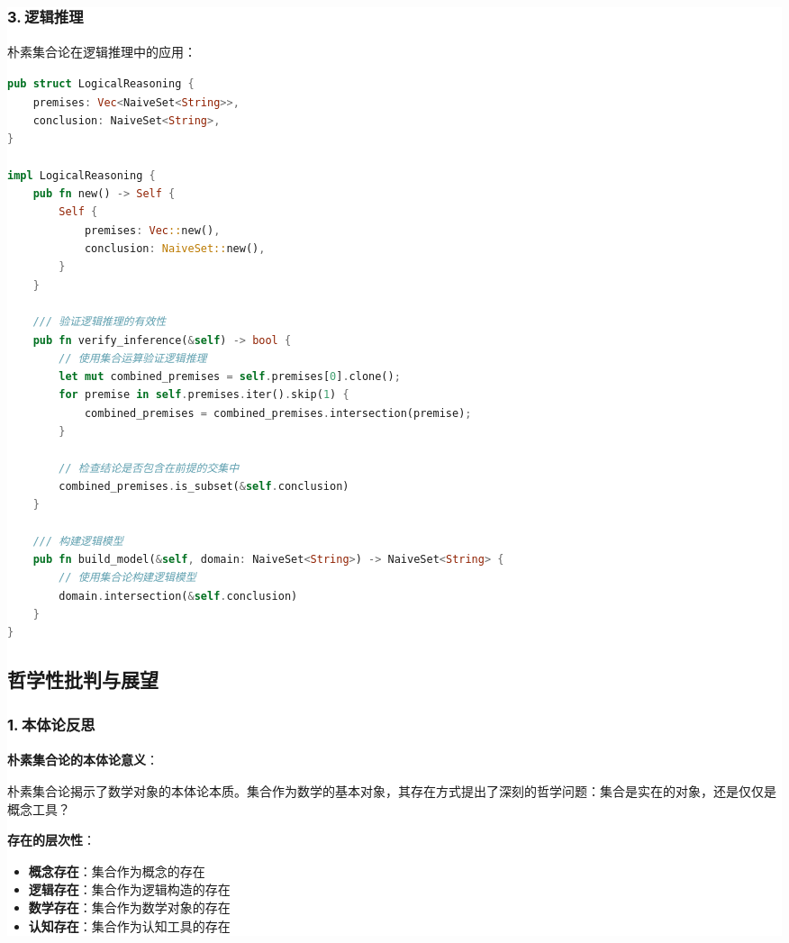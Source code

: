 ### 3. 逻辑推理

朴素集合论在逻辑推理中的应用：

```rust
pub struct LogicalReasoning {
    premises: Vec<NaiveSet<String>>,
    conclusion: NaiveSet<String>,
}

impl LogicalReasoning {
    pub fn new() -> Self {
        Self {
            premises: Vec::new(),
            conclusion: NaiveSet::new(),
        }
    }
    
    /// 验证逻辑推理的有效性
    pub fn verify_inference(&self) -> bool {
        // 使用集合运算验证逻辑推理
        let mut combined_premises = self.premises[0].clone();
        for premise in self.premises.iter().skip(1) {
            combined_premises = combined_premises.intersection(premise);
        }
        
        // 检查结论是否包含在前提的交集中
        combined_premises.is_subset(&self.conclusion)
    }
    
    /// 构建逻辑模型
    pub fn build_model(&self, domain: NaiveSet<String>) -> NaiveSet<String> {
        // 使用集合论构建逻辑模型
        domain.intersection(&self.conclusion)
    }
}
```

## 哲学性批判与展望

### 1. 本体论反思

**朴素集合论的本体论意义**：

朴素集合论揭示了数学对象的本体论本质。集合作为数学的基本对象，其存在方式提出了深刻的哲学问题：集合是实在的对象，还是仅仅是概念工具？

**存在的层次性**：

- **概念存在**：集合作为概念的存在
- **逻辑存在**：集合作为逻辑构造的存在
- **数学存在**：集合作为数学对象的存在
- **认知存在**：集合作为认知工具的存在
